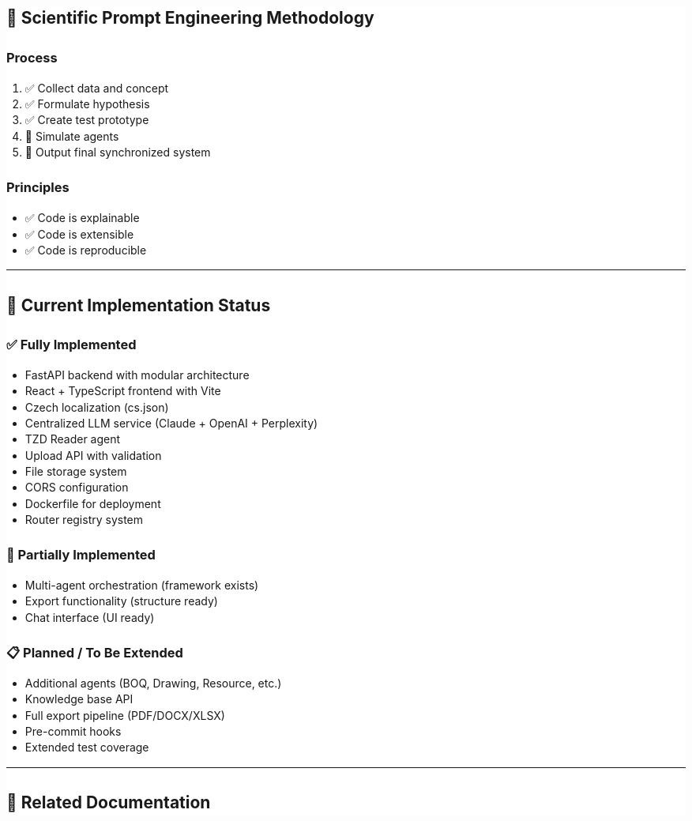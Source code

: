 
## 🧩 Scientific Prompt Engineering Methodology

### Process

1. ✅ Collect data and concept
2. ✅ Formulate hypothesis
3. ✅ Create test prototype
4. 🔶 Simulate agents
5. 🔶 Output final synchronized system

### Principles

- ✅ Code is explainable
- ✅ Code is extensible
- ✅ Code is reproducible

---

## 📝 Current Implementation Status

### ✅ Fully Implemented

- FastAPI backend with modular architecture
- React + TypeScript frontend with Vite
- Czech localization (cs.json)
- Centralized LLM service (Claude + OpenAI + Perplexity)
- TZD Reader agent
- Upload API with validation
- File storage system
- CORS configuration
- Dockerfile for deployment
- Router registry system

### 🔶 Partially Implemented

- Multi-agent orchestration (framework exists)
- Export functionality (structure ready)
- Chat interface (UI ready)

### 📋 Planned / To Be Extended

- Additional agents (BOQ, Drawing, Resource, etc.)
- Knowledge base API
- Full export pipeline (PDF/DOCX/XLSX)
- Pre-commit hooks
- Extended test coverage

---

## 🔗 Related Documentation
